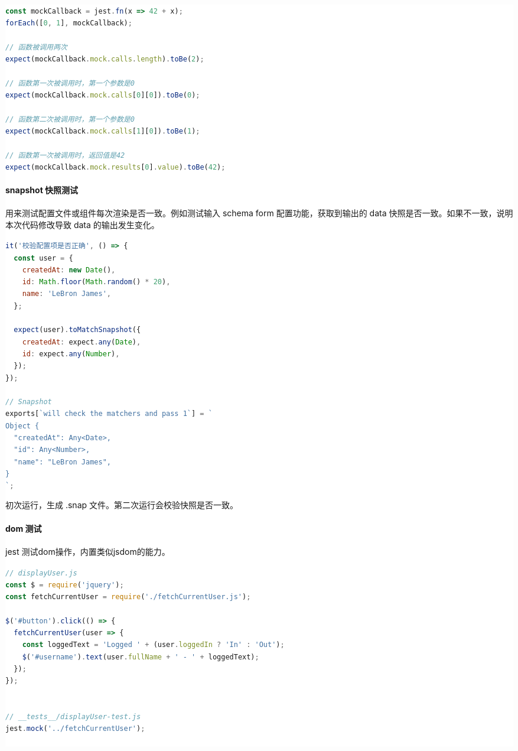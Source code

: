 ```js
const mockCallback = jest.fn(x => 42 + x);
forEach([0, 1], mockCallback);
 
// 函数被调用两次
expect(mockCallback.mock.calls.length).toBe(2);
 
// 函数第一次被调用时，第一个参数是0
expect(mockCallback.mock.calls[0][0]).toBe(0);
 
// 函数第二次被调用时，第一个参数是0
expect(mockCallback.mock.calls[1][0]).toBe(1);
 
// 函数第一次被调用时，返回值是42
expect(mockCallback.mock.results[0].value).toBe(42);
```

#### snapshot 快照测试

用来测试配置文件或组件每次渲染是否一致。例如测试输入 schema form 配置功能，获取到输出的 data 快照是否一致。如果不一致，说明本次代码修改导致 data 的输出发生变化。

```js
it('校验配置项是否正确', () => {
  const user = {
    createdAt: new Date(),
    id: Math.floor(Math.random() * 20),
    name: 'LeBron James',
  };
 
  expect(user).toMatchSnapshot({
    createdAt: expect.any(Date),
    id: expect.any(Number),
  });
});
 
// Snapshot
exports[`will check the matchers and pass 1`] = `
Object {
  "createdAt": Any<Date>,
  "id": Any<Number>,
  "name": "LeBron James",
}
`;
```

初次运行，生成 .snap 文件。第二次运行会校验快照是否一致。

#### dom 测试

jest 测试dom操作，内置类似jsdom的能力。

```js
// displayUser.js
const $ = require('jquery');
const fetchCurrentUser = require('./fetchCurrentUser.js');
 
$('#button').click(() => {
  fetchCurrentUser(user => {
    const loggedText = 'Logged ' + (user.loggedIn ? 'In' : 'Out');
    $('#username').text(user.fullName + ' - ' + loggedText);
  });
});
 
 
// __tests__/displayUser-test.js
jest.mock('../fetchCurrentUser');
 
```